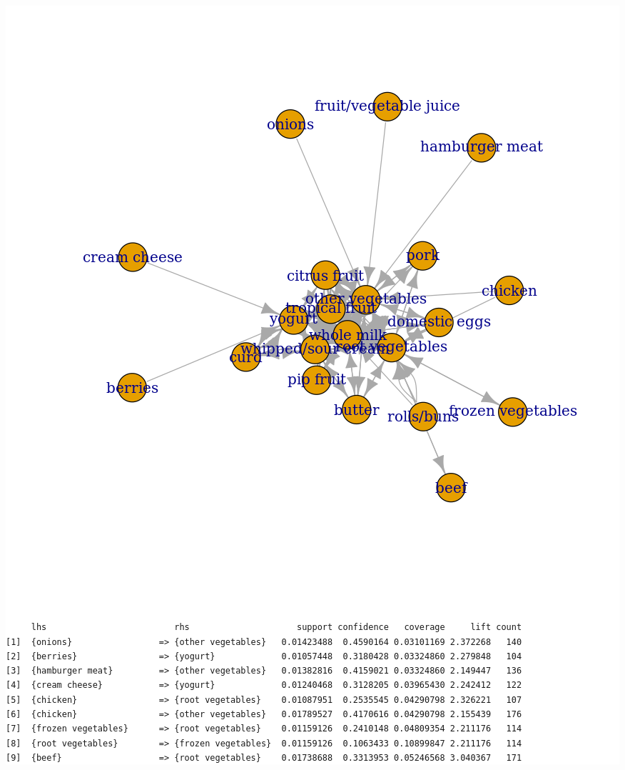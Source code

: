 ![png](exercise4_files/exercise4_52_0.png)
    


         lhs                         rhs                     support confidence   coverage     lift count
    [1]  {onions}                 => {other vegetables}   0.01423488  0.4590164 0.03101169 2.372268   140
    [2]  {berries}                => {yogurt}             0.01057448  0.3180428 0.03324860 2.279848   104
    [3]  {hamburger meat}         => {other vegetables}   0.01382816  0.4159021 0.03324860 2.149447   136
    [4]  {cream cheese}           => {yogurt}             0.01240468  0.3128205 0.03965430 2.242412   122
    [5]  {chicken}                => {root vegetables}    0.01087951  0.2535545 0.04290798 2.326221   107
    [6]  {chicken}                => {other vegetables}   0.01789527  0.4170616 0.04290798 2.155439   176
    [7]  {frozen vegetables}      => {root vegetables}    0.01159126  0.2410148 0.04809354 2.211176   114
    [8]  {root vegetables}        => {frozen vegetables}  0.01159126  0.1063433 0.10899847 2.211176   114
    [9]  {beef}                   => {root vegetables}    0.01738688  0.3313953 0.05246568 3.040367   171